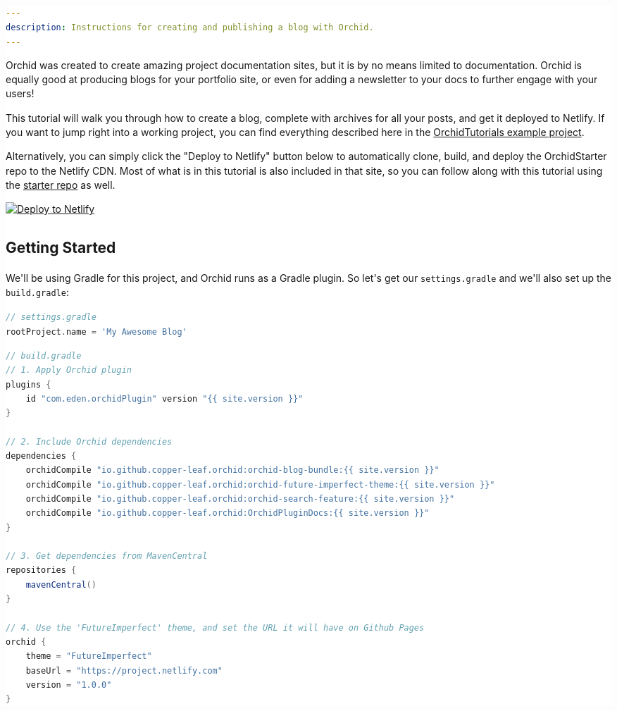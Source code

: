 ```yaml
---
description: Instructions for creating and publishing a blog with Orchid.
---
```


Orchid was created to create amazing project documentation sites, but it is by no means limited to documentation. Orchid 
is equally good at producing blogs for your portfolio site, or even for adding a newsletter to your docs to further 
engage with your users!

This tutorial will walk you through how to create a blog, complete with archives for all your posts, and get it deployed
to Netlify. If you want to jump right into a working project, you can find everything described here in the 
[OrchidTutorials example project](https://github.com/orchidhq/OrchidTutorials/tree/master/blog-site).

Alternatively, you can simply click the "Deploy to Netlify" button below to automatically clone, build, and deploy the 
OrchidStarter repo to the Netlify CDN. Most of what is in this tutorial is also included in that site, so you can 
follow along with this tutorial using the [starter repo](https://github.com/JavaEden/OrchidStarter) as well.

[![Deploy to Netlify](https://www.netlify.com/img/deploy/button.svg)](https://app.netlify.com/start/deploy?repository=https://github.com/orchidhq/OrchidStarter)

## Getting Started

We'll be using Gradle for this project, and Orchid runs as a Gradle plugin. So let's get our `settings.gradle` and we'll
also set up the `build.gradle`:

```groovy
// settings.gradle
rootProject.name = 'My Awesome Blog'
```

```groovy
// build.gradle
// 1. Apply Orchid plugin
plugins {
    id "com.eden.orchidPlugin" version "{{ site.version }}"
}

// 2. Include Orchid dependencies
dependencies {
    orchidCompile "io.github.copper-leaf.orchid:orchid-blog-bundle:{{ site.version }}"
    orchidCompile "io.github.copper-leaf.orchid:orchid-future-imperfect-theme:{{ site.version }}"
    orchidCompile "io.github.copper-leaf.orchid:orchid-search-feature:{{ site.version }}"
    orchidCompile "io.github.copper-leaf.orchid:OrchidPluginDocs:{{ site.version }}"
}

// 3. Get dependencies from MavenCentral
repositories {
    mavenCentral()
}

// 4. Use the 'FutureImperfect' theme, and set the URL it will have on Github Pages
orchid {
    theme = "FutureImperfect"
    baseUrl = "https://project.netlify.com"
    version = "1.0.0"
}
```